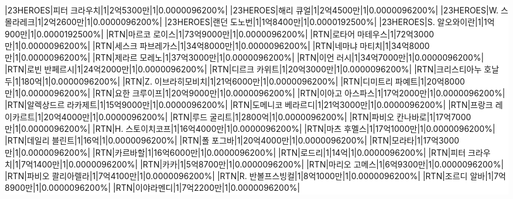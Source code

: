 |23HEROES|피터 크라우치|1|2억5300만|1|0.0000096200%|
|23HEROES|해리 큐얼|1|2억4500만|1|0.0000096200%|
|23HEROES|W. 스몰라레크|1|2억2600만|1|0.0000096200%|
|23HEROES|랜던 도노번|1|1억8400만|1|0.0000192500%|
|23HEROES|S. 알오와이란|1|1억900만|1|0.0000192500%|
|RTN|마르코 로이스|1|73억9000만|1|0.0000096200%|
|RTN|로타어 마테우스|1|72억3000만|1|0.0000096200%|
|RTN|세스크 파브레가스|1|34억8000만|1|0.0000096200%|
|RTN|네마냐 마티치|1|34억8000만|1|0.0000096200%|
|RTN|제라르 모레노|1|37억3000만|1|0.0000096200%|
|RTN|이언 러시|1|34억7000만|1|0.0000096200%|
|RTN|로빈 반페르시|1|24억2000만|1|0.0000096200%|
|RTN|디르크 카위트|1|20억3000만|1|0.0000096200%|
|RTN|크리스티아누 호날두|1|180억|1|0.0000096200%|
|RTN|Z. 이브라히모비치|1|21억6000만|1|0.0000096200%|
|RTN|디미트리 파예트|1|20억8000만|1|0.0000096200%|
|RTN|요한 크루이프|1|20억9000만|1|0.0000096200%|
|RTN|이아고 아스파스|1|17억2000만|1|0.0000096200%|
|RTN|알렉상드르 라카제트|1|15억9000만|1|0.0000096200%|
|RTN|도메니코 베라르디|1|21억3000만|1|0.0000096200%|
|RTN|프랑크 레이카르트|1|20억4000만|1|0.0000096200%|
|RTN|루드 굴리트|1|2800억|1|0.0000096200%|
|RTN|파비오 칸나바로|1|17억7000만|1|0.0000096200%|
|RTN|H. 스토이치코프|1|16억4000만|1|0.0000096200%|
|RTN|마츠 후멜스|1|17억1000만|1|0.0000096200%|
|RTN|데일리 블린트|1|16억|1|0.0000096200%|
|RTN|폴 포그바|1|20억4000만|1|0.0000096200%|
|RTN|모라타|1|17억3000만|1|0.0000096200%|
|RTN|카르바할|1|16억6000만|1|0.0000096200%|
|RTN|로드리|1|14억|1|0.0000096200%|
|RTN|피터 크라우치|1|7억1400만|1|0.0000096200%|
|RTN|카카|1|5억8700만|1|0.0000096200%|
|RTN|마리오 고메스|1|6억9300만|1|0.0000096200%|
|RTN|파비오 콸리아렐라|1|7억4100만|1|0.0000096200%|
|RTN|R. 반볼프스빙컬|1|8억1000만|1|0.0000096200%|
|RTN|조르디 알바|1|7억8900만|1|0.0000096200%|
|RTN|이야라멘디|1|7억2200만|1|0.0000096200%|